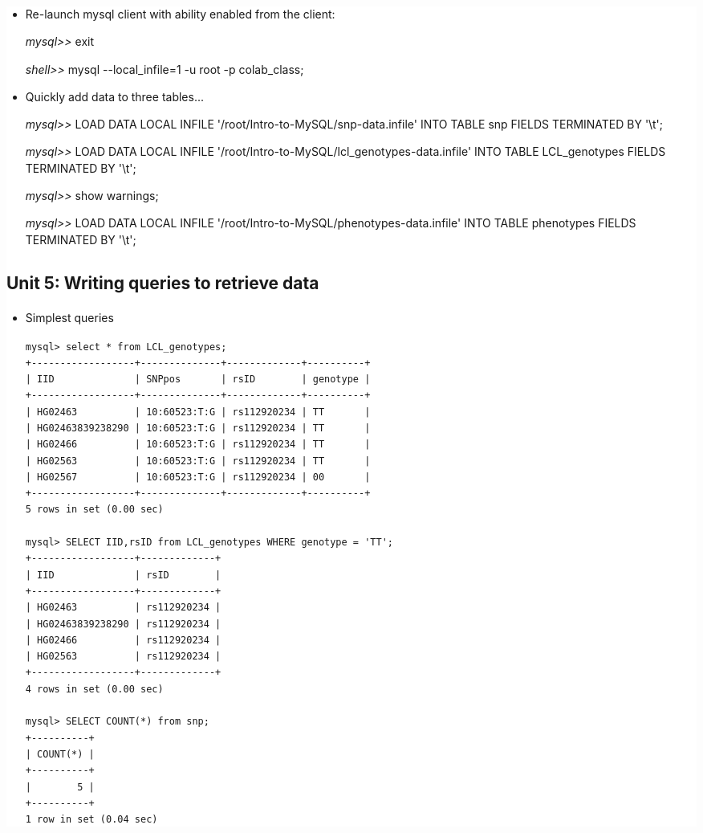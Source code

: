   * Re-launch mysql client with ability enabled from the client:
  
	_mysql>>_ exit
  
  	_shell>>_ mysql --local\_infile=1 -u root -p colab_class;

  * Quickly add data to three tables...
  
	_mysql>>_ LOAD DATA LOCAL INFILE '/root/Intro-to-MySQL/snp-data.infile' INTO TABLE snp FIELDS TERMINATED BY '\t';
	
	_mysql>>_ LOAD DATA LOCAL INFILE '/root/Intro-to-MySQL/lcl\_genotypes-data.infile' INTO TABLE LCL\_genotypes FIELDS TERMINATED BY '\t';
		
	_mysql>>_ show warnings;
	
	_mysql>>_ LOAD DATA LOCAL INFILE '/root/Intro-to-MySQL/phenotypes-data.infile' INTO TABLE phenotypes FIELDS TERMINATED BY '\t';

<a name='unit5'></a>
## Unit 5: Writing queries to retrieve data

  * Simplest queries
	
		mysql> select * from LCL_genotypes;
		+------------------+--------------+-------------+----------+
		| IID              | SNPpos       | rsID        | genotype |
		+------------------+--------------+-------------+----------+
		| HG02463          | 10:60523:T:G | rs112920234 | TT       |
		| HG02463839238290 | 10:60523:T:G | rs112920234 | TT       |
		| HG02466          | 10:60523:T:G | rs112920234 | TT       |
		| HG02563          | 10:60523:T:G | rs112920234 | TT       |
		| HG02567          | 10:60523:T:G | rs112920234 | 00       |
		+------------------+--------------+-------------+----------+
		5 rows in set (0.00 sec)
	
		mysql> SELECT IID,rsID from LCL_genotypes WHERE genotype = 'TT';
		+------------------+-------------+
		| IID              | rsID        |
		+------------------+-------------+
		| HG02463          | rs112920234 |
		| HG02463839238290 | rs112920234 |
		| HG02466          | rs112920234 |
		| HG02563          | rs112920234 |
		+------------------+-------------+
		4 rows in set (0.00 sec)
	
		mysql> SELECT COUNT(*) from snp;
		+----------+
		| COUNT(*) |
		+----------+
		|        5 |
		+----------+
		1 row in set (0.04 sec)
	
